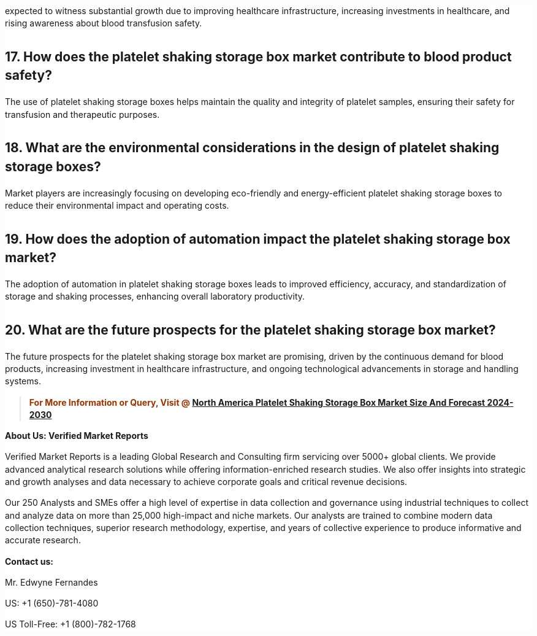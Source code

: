 expected to witness substantial growth due to improving healthcare infrastructure, increasing investments in healthcare, and rising awareness about blood transfusion safety.</p><h2>17. How does the platelet shaking storage box market contribute to blood product safety?</div><div></h2><p>The use of platelet shaking storage boxes helps maintain the quality and integrity of platelet samples, ensuring their safety for transfusion and therapeutic purposes.</p><h2>18. What are the environmental considerations in the design of platelet shaking storage boxes?</div><div></h2><p>Market players are increasingly focusing on developing eco-friendly and energy-efficient platelet shaking storage boxes to reduce their environmental impact and operating costs.</p><h2>19. How does the adoption of automation impact the platelet shaking storage box market?</div><div></h2><p>The adoption of automation in platelet shaking storage boxes leads to improved efficiency, accuracy, and standardization of storage and shaking processes, enhancing overall laboratory productivity.</p><h2>20. What are the future prospects for the platelet shaking storage box market?</div><div></h2><p>The future prospects for the platelet shaking storage box market are promising, driven by the continuous demand for blood products, increasing investment in healthcare infrastructure, and ongoing technological advancements in storage and handling systems.</p></body></html></p><blockquote><p><span style="color: #993300;"><strong>For More Information or Query, Visit @ <a href="https://www.verifiedmarketreports.com/product/platelet-shaking-storage-box-market/">North America Platelet Shaking Storage Box Market Size And Forecast 2024-2030</a></strong></span></p></blockquote><p><strong>About Us: Verified Market Reports</strong></p><p>Verified Market Reports is a leading Global Research and Consulting firm servicing over 5000+ global clients. We provide advanced analytical research solutions while offering information-enriched research studies. We also offer insights into strategic and growth analyses and data necessary to achieve corporate goals and critical revenue decisions.</p><p>Our 250 Analysts and SMEs offer a high level of expertise in data collection and governance using industrial techniques to collect and analyze data on more than 25,000 high-impact and niche markets. Our analysts are trained to combine modern data collection techniques, superior research methodology, expertise, and years of collective experience to produce informative and accurate research.</p><p><strong>Contact us:</strong></p><p>Mr. Edwyne Fernandes</p><p>US: +1 (650)-781-4080</p><p>US Toll-Free: +1 (800)-782-1768</p>
